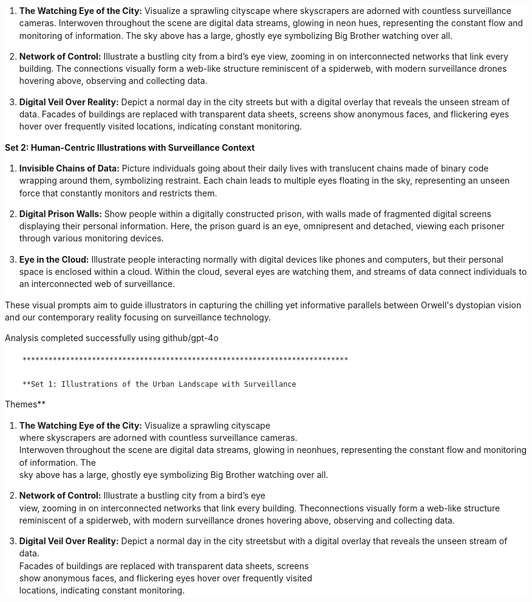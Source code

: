 1. **The Watching Eye of the City:** Visualize a sprawling cityscape where skyscrapers are adorned with countless surveillance cameras. Interwoven throughout the scene are digital data streams, glowing in neon hues, representing the constant flow and monitoring of information. The sky above 
has a large, ghostly eye symbolizing Big Brother watching over all.      

2. **Network of Control:** Illustrate a bustling city from a bird’s eye view, zooming in on interconnected networks that link every building. The 
connections visually form a web-like structure reminiscent of a spiderweb, with modern surveillance drones hovering above, observing and collecting data.

3. **Digital Veil Over Reality:** Depict a normal day in the city streets but with a digital overlay that reveals the unseen stream of data. Facades of buildings are replaced with transparent data sheets, screens show anonymous faces, and flickering eyes hover over frequently visited locations, indicating constant monitoring.

**Set 2: Human-Centric Illustrations with Surveillance Context**

1. **Invisible Chains of Data:** Picture individuals going about their daily lives with translucent chains made of binary code wrapping around them, symbolizing restraint. Each chain leads to multiple eyes floating in the sky, representing an unseen force that constantly monitors and restricts them.

2. **Digital Prison Walls:** Show people within a digitally constructed prison, with walls made of fragmented digital screens displaying their personal information. Here, the prison guard is an eye, omnipresent and detached, viewing each prisoner through various monitoring devices.

3. **Eye in the Cloud:** Illustrate people interacting normally with digital devices like phones and computers, but their personal space is enclosed within a cloud. Within the cloud, several eyes are watching them, and 
streams of data connect individuals to an interconnected web of surveillance.

These visual prompts aim to guide illustrators in capturing the chilling 
yet informative parallels between Orwell's dystopian vision and our contemporary reality focusing on surveillance technology.


Analysis completed successfully using github/gpt-4o

        ***************************************************************************

        **Set 1: Illustrations of the Urban Landscape with Surveillance  
Themes**

1. **The Watching Eye of the City:** Visualize a sprawling cityscape     
where skyscrapers are adorned with countless surveillance cameras.       
Interwoven throughout the scene are digital data streams, glowing in neonhues, representing the constant flow and monitoring of information. The  
sky above has a large, ghostly eye symbolizing Big Brother watching over 
all.

2. **Network of Control:** Illustrate a bustling city from a bird’s eye  
view, zooming in on interconnected networks that link every building. Theconnections visually form a web-like structure reminiscent of a
spiderweb, with modern surveillance drones hovering above, observing and 
collecting data.

3. **Digital Veil Over Reality:** Depict a normal day in the city streetsbut with a digital overlay that reveals the unseen stream of data.       
Facades of buildings are replaced with transparent data sheets, screens  
show anonymous faces, and flickering eyes hover over frequently visited  
locations, indicating constant monitoring.
